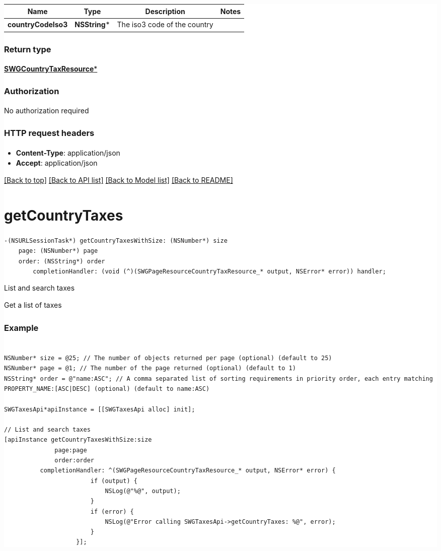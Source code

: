 Name | Type | Description  | Notes
------------- | ------------- | ------------- | -------------
 **countryCodeIso3** | **NSString***| The iso3 code of the country | 

### Return type

[**SWGCountryTaxResource***](SWGCountryTaxResource.md)

### Authorization

No authorization required

### HTTP request headers

 - **Content-Type**: application/json
 - **Accept**: application/json

[[Back to top]](#) [[Back to API list]](../README.md#documentation-for-api-endpoints) [[Back to Model list]](../README.md#documentation-for-models) [[Back to README]](../README.md)

# **getCountryTaxes**
```objc
-(NSURLSessionTask*) getCountryTaxesWithSize: (NSNumber*) size
    page: (NSNumber*) page
    order: (NSString*) order
        completionHandler: (void (^)(SWGPageResourceCountryTaxResource_* output, NSError* error)) handler;
```

List and search taxes

Get a list of taxes

### Example 
```objc

NSNumber* size = @25; // The number of objects returned per page (optional) (default to 25)
NSNumber* page = @1; // The number of the page returned (optional) (default to 1)
NSString* order = @"name:ASC"; // A comma separated list of sorting requirements in priority order, each entry matching PROPERTY_NAME:[ASC|DESC] (optional) (default to name:ASC)

SWGTaxesApi*apiInstance = [[SWGTaxesApi alloc] init];

// List and search taxes
[apiInstance getCountryTaxesWithSize:size
              page:page
              order:order
          completionHandler: ^(SWGPageResourceCountryTaxResource_* output, NSError* error) {
                        if (output) {
                            NSLog(@"%@", output);
                        }
                        if (error) {
                            NSLog(@"Error calling SWGTaxesApi->getCountryTaxes: %@", error);
                        }
                    }];
```
